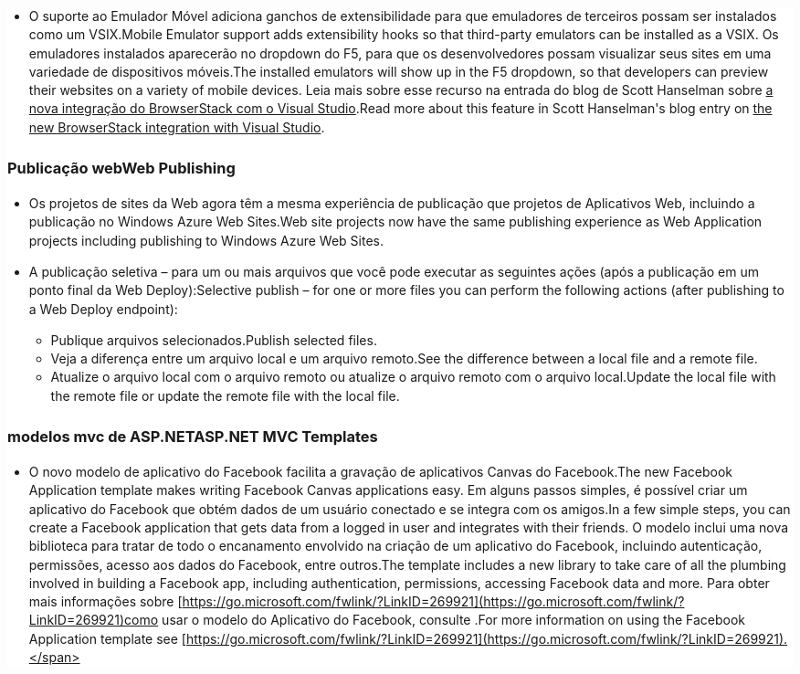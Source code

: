 - <span data-ttu-id="0d2b1-159">O suporte ao Emulador Móvel adiciona ganchos de extensibilidade para que emuladores de terceiros possam ser instalados como um VSIX.</span><span class="sxs-lookup"><span data-stu-id="0d2b1-159">Mobile Emulator support adds extensibility hooks so that third-party emulators can be installed as a VSIX.</span></span> <span data-ttu-id="0d2b1-160">Os emuladores instalados aparecerão no dropdown do F5, para que os desenvolvedores possam visualizar seus sites em uma variedade de dispositivos móveis.</span><span class="sxs-lookup"><span data-stu-id="0d2b1-160">The installed emulators will show up in the F5 dropdown, so that developers can preview their websites on a variety of mobile devices.</span></span> <span data-ttu-id="0d2b1-161">Leia mais sobre esse recurso na entrada do blog de Scott Hanselman sobre [a nova integração do BrowserStack com o Visual Studio](http://www.hanselman.com/blog/CrossBrowserDebuggingIntegratedIntoVisualStudioWithBrowserStack.aspx).</span><span class="sxs-lookup"><span data-stu-id="0d2b1-161">Read more about this feature in Scott Hanselman's blog entry on [the new BrowserStack integration with Visual Studio](http://www.hanselman.com/blog/CrossBrowserDebuggingIntegratedIntoVisualStudioWithBrowserStack.aspx).</span></span>

<a id="_Web_Publishing"></a>
### <a name="web-publishing"></a><span data-ttu-id="0d2b1-162">Publicação web</span><span class="sxs-lookup"><span data-stu-id="0d2b1-162">Web Publishing</span></span>

- <span data-ttu-id="0d2b1-163">Os projetos de sites da Web agora têm a mesma experiência de publicação que projetos de Aplicativos Web, incluindo a publicação no Windows Azure Web Sites.</span><span class="sxs-lookup"><span data-stu-id="0d2b1-163">Web site projects now have the same publishing experience as Web Application projects including publishing to Windows Azure Web Sites.</span></span>
- <span data-ttu-id="0d2b1-164">A publicação seletiva &#8211; para um ou mais arquivos que você pode executar as seguintes ações (após a publicação em um ponto final da Web Deploy):</span><span class="sxs-lookup"><span data-stu-id="0d2b1-164">Selective publish &#8211; for one or more files you can perform the following actions (after publishing to a Web Deploy endpoint):</span></span> 

    - <span data-ttu-id="0d2b1-165">Publique arquivos selecionados.</span><span class="sxs-lookup"><span data-stu-id="0d2b1-165">Publish selected files.</span></span>
    - <span data-ttu-id="0d2b1-166">Veja a diferença entre um arquivo local e um arquivo remoto.</span><span class="sxs-lookup"><span data-stu-id="0d2b1-166">See the difference between a local file and a remote file.</span></span>
    - <span data-ttu-id="0d2b1-167">Atualize o arquivo local com o arquivo remoto ou atualize o arquivo remoto com o arquivo local.</span><span class="sxs-lookup"><span data-stu-id="0d2b1-167">Update the local file with the remote file or update the remote file with the local file.</span></span>

<a id="_Templates"></a>
### <a name="aspnet-mvc-templates"></a><span data-ttu-id="0d2b1-168">modelos mvc de ASP.NET</span><span class="sxs-lookup"><span data-stu-id="0d2b1-168">ASP.NET MVC Templates</span></span>

- <span data-ttu-id="0d2b1-169">O novo modelo de aplicativo do Facebook facilita a gravação de aplicativos Canvas do Facebook.</span><span class="sxs-lookup"><span data-stu-id="0d2b1-169">The new Facebook Application template makes writing Facebook Canvas applications easy.</span></span> <span data-ttu-id="0d2b1-170">Em alguns passos simples, é possível criar um aplicativo do Facebook que obtém dados de um usuário conectado e se integra com os amigos.</span><span class="sxs-lookup"><span data-stu-id="0d2b1-170">In a few simple steps, you can create a Facebook application that gets data from a logged in user and integrates with their friends.</span></span> <span data-ttu-id="0d2b1-171">O modelo inclui uma nova biblioteca para tratar de todo o encanamento envolvido na criação de um aplicativo do Facebook, incluindo autenticação, permissões, acesso aos dados do Facebook, entre outros.</span><span class="sxs-lookup"><span data-stu-id="0d2b1-171">The template includes a new library to take care of all the plumbing involved in building a Facebook app, including authentication, permissions, accessing Facebook data and more.</span></span> <span data-ttu-id="0d2b1-172">Para obter mais informações sobre [https://go.microsoft.com/fwlink/?LinkID=269921](https://go.microsoft.com/fwlink/?LinkID=269921)como usar o modelo do Aplicativo do Facebook, consulte .</span><span class="sxs-lookup"><span data-stu-id="0d2b1-172">For more information on using the Facebook Application template see [https://go.microsoft.com/fwlink/?LinkID=269921](https://go.microsoft.com/fwlink/?LinkID=269921).</span></span>